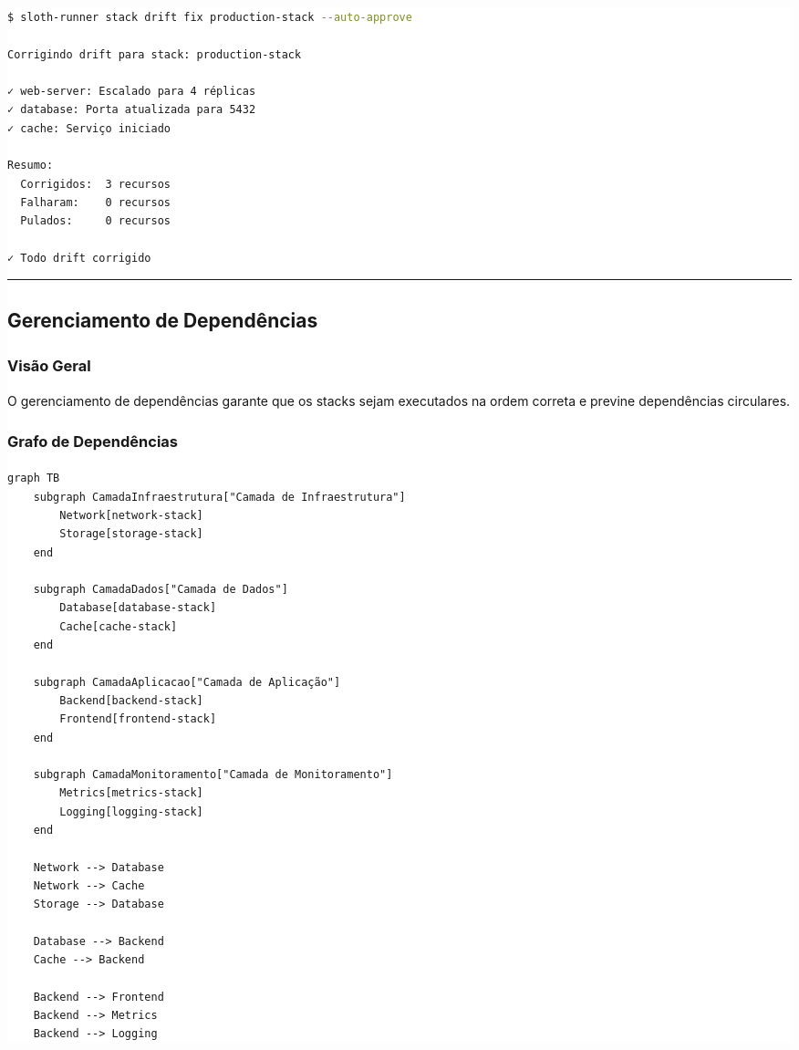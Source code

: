 ```bash
$ sloth-runner stack drift fix production-stack --auto-approve

Corrigindo drift para stack: production-stack

✓ web-server: Escalado para 4 réplicas
✓ database: Porta atualizada para 5432
✓ cache: Serviço iniciado

Resumo:
  Corrigidos:  3 recursos
  Falharam:    0 recursos
  Pulados:     0 recursos

✓ Todo drift corrigido
```

---

## Gerenciamento de Dependências

### Visão Geral

O gerenciamento de dependências garante que os stacks sejam executados na ordem correta e previne dependências circulares.

### Grafo de Dependências

```mermaid
graph TB
    subgraph CamadaInfraestrutura["Camada de Infraestrutura"]
        Network[network-stack]
        Storage[storage-stack]
    end

    subgraph CamadaDados["Camada de Dados"]
        Database[database-stack]
        Cache[cache-stack]
    end

    subgraph CamadaAplicacao["Camada de Aplicação"]
        Backend[backend-stack]
        Frontend[frontend-stack]
    end

    subgraph CamadaMonitoramento["Camada de Monitoramento"]
        Metrics[metrics-stack]
        Logging[logging-stack]
    end

    Network --> Database
    Network --> Cache
    Storage --> Database

    Database --> Backend
    Cache --> Backend

    Backend --> Frontend
    Backend --> Metrics
    Backend --> Logging
```

